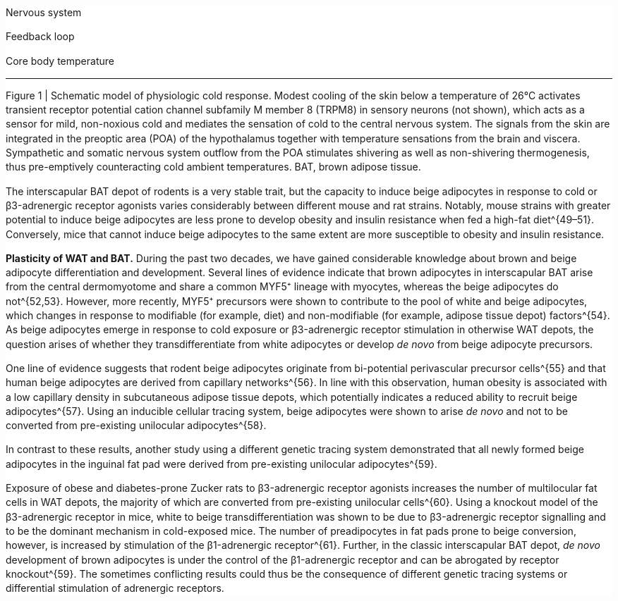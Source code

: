 Nervous system

Feedback loop

Core body
temperature

---

Figure 1 | Schematic model of physiologic cold response. Modest cooling of the skin below a temperature of 26°C activates transient receptor potential cation channel subfamily M member 8 (TRPM8) in sensory neurons (not shown), which acts as a sensor for mild, non-noxious cold and mediates the sensation of cold to the central nervous system. The signals from the skin are integrated in the preoptic area (POA) of the hypothalamus together with temperature sensations from the brain and viscera. Sympathetic and somatic nervous system outflow from the POA stimulates shivering as well as non-shivering thermogenesis, thus pre-emptively counteracting cold ambient temperatures. BAT, brown adipose tissue.

The interscapular BAT depot of rodents is a very stable trait, but the capacity to induce beige adipocytes in response to cold or β3-adrenergic receptor agonists varies considerably between different mouse and rat strains. Notably, mouse strains with greater potential to induce beige adipocytes are less prone to develop obesity and insulin resistance when fed a high-fat diet^{49–51}. Conversely, mice that cannot induce beige adipocytes to the same extent are more susceptible to obesity and insulin resistance.

**Plasticity of WAT and BAT.** During the past two decades, we have gained considerable knowledge about brown and beige adipocyte differentiation and development. Several lines of evidence indicate that brown adipocytes in interscapular BAT arise from the central dermomyotome and share a common MYF5⁺ lineage with myocytes, whereas the beige adipocytes do not^{52,53}. However, more recently, MYF5⁺ precursors were shown to contribute to the pool of white and beige adipocytes, which changes in response to modifiable (for example, diet) and non-modifiable (for example, adipose tissue depot) factors^{54}. As beige adipocytes emerge in response to cold exposure or β3-adrenergic receptor stimulation in otherwise WAT depots, the question arises of whether they transdifferentiate from white adipocytes or develop *de novo* from beige adipocyte precursors.

One line of evidence suggests that rodent beige adipocytes originate from bi-potential perivascular precursor cells^{55} and that human beige adipocytes are derived from capillary networks^{56}. In line with this observation, human obesity is associated with a low capillary density in subcutaneous adipose tissue depots, which potentially indicates a reduced ability to recruit beige adipocytes^{57}. Using an inducible cellular tracing system, beige adipocytes were shown to arise *de novo* and not to be converted from pre-existing unilocular adipocytes^{58}.

In contrast to these results, another study using a different genetic tracing system demonstrated that all newly formed beige adipocytes in the inguinal fat pad were derived from pre-existing unilocular adipocytes^{59}.

Exposure of obese and diabetes-prone Zucker rats to β3-adrenergic receptor agonists increases the number of multilocular fat cells in WAT depots, the majority of which are converted from pre-existing unilocular cells^{60}. Using a knockout model of the β3-adrenergic receptor in mice, white to beige transdifferentiation was shown to be due to β3-adrenergic receptor signalling and to be the dominant mechanism in cold-exposed mice. The number of preadipocytes in fat pads prone to beige conversion, however, is increased by stimulation of the β1-adrenergic receptor^{61}. Further, in the classic interscapular BAT depot, *de novo* development of brown adipocytes is under the control of the β1-adrenergic receptor and can be abrogated by receptor knockout^{59}. The sometimes conflicting results could thus be the consequence of different genetic tracing systems or differential stimulation of adrenergic receptors.
